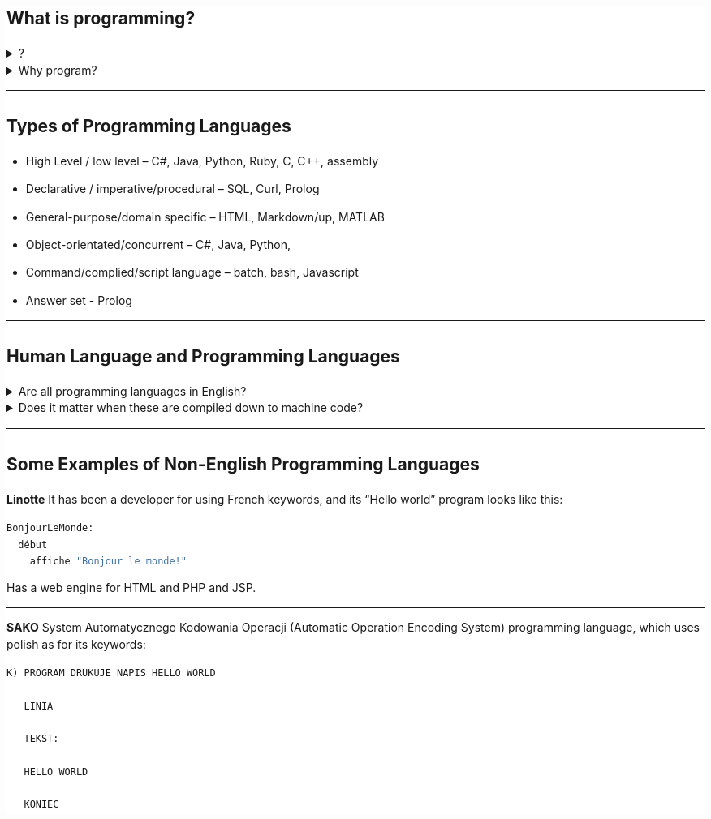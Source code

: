 ## What is programming?

<details><summary>?</summary></details>


<details><summary>Why program?​</summary></details>

---

## Types of Programming Languages

- High Level / low level – C#, Java, Python, Ruby, C, C++, assembly ​

- Declarative / imperative/procedural – SQL, Curl, Prolog​

- General-purpose/domain specific – HTML, Markdown/up, MATLAB​

- Object-orientated/concurrent – C#, Java, Python,​

- Command/complied/script language – batch, bash, Javascript​

- Answer set - Prolog

---

## Human Language and Programming Languages


<details><summary>Are all programming languages in English?​</summary></details>


<details><summary>Does it matter when these are compiled down to machine code?​</summary></details>

---

## Some Examples of Non-English Programming Languages


**Linotte​**
It has been a developer for using French keywords, and its “Hello world” program looks like this:​

```vb
BonjourLeMonde:​
  début​
    affiche "Bonjour le monde!"​
```

Has a web engine for HTML and PHP and JSP. 

---

**SAKO​**
System Automatycznego Kodowania Operacji (Automatic Operation Encoding System) programming language, which uses polish as for its keywords:​

```
K) PROGRAM DRUKUJE NAPIS HELLO WORLD​

   LINIA​

   TEKST:​

   HELLO WORLD​

   KONIEC​
```
